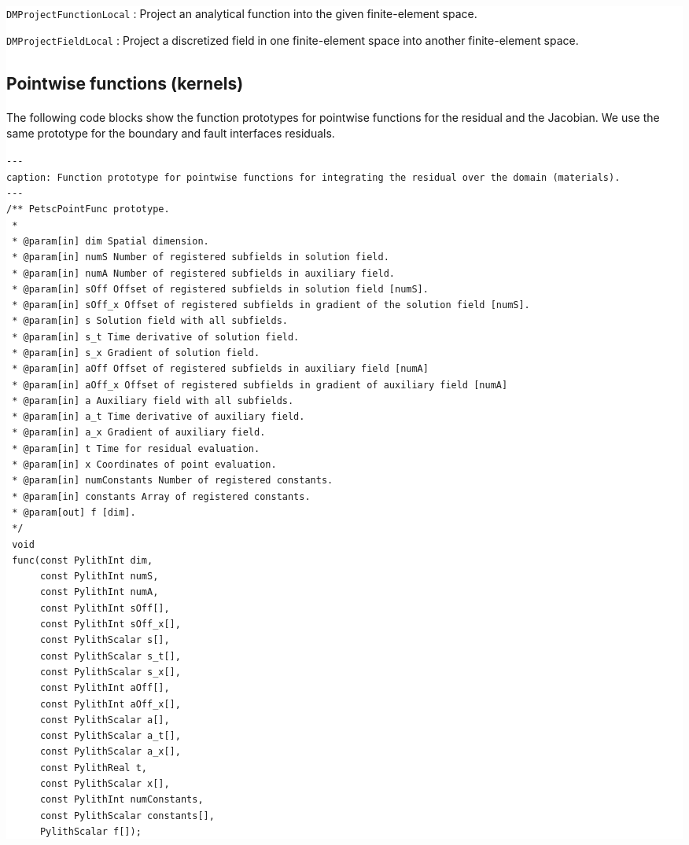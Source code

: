 `DMProjectFunctionLocal`
: Project an analytical function into the given finite-element space.

`DMProjectFieldLocal`
: Project a discretized field in one finite-element space into another finite-element space.

## Pointwise functions (kernels)

The following code blocks show the function prototypes for pointwise functions for the residual and the Jacobian.
We use the same prototype for the boundary and fault interfaces residuals.

```{code-block} c++
---
caption: Function prototype for pointwise functions for integrating the residual over the domain (materials).
---
/** PetscPointFunc prototype.
 *
 * @param[in] dim Spatial dimension.
 * @param[in] numS Number of registered subfields in solution field.
 * @param[in] numA Number of registered subfields in auxiliary field.
 * @param[in] sOff Offset of registered subfields in solution field [numS].
 * @param[in] sOff_x Offset of registered subfields in gradient of the solution field [numS].
 * @param[in] s Solution field with all subfields.
 * @param[in] s_t Time derivative of solution field.
 * @param[in] s_x Gradient of solution field.
 * @param[in] aOff Offset of registered subfields in auxiliary field [numA]
 * @param[in] aOff_x Offset of registered subfields in gradient of auxiliary field [numA]
 * @param[in] a Auxiliary field with all subfields.
 * @param[in] a_t Time derivative of auxiliary field.
 * @param[in] a_x Gradient of auxiliary field.
 * @param[in] t Time for residual evaluation.
 * @param[in] x Coordinates of point evaluation.
 * @param[in] numConstants Number of registered constants.
 * @param[in] constants Array of registered constants.
 * @param[out] f [dim].
 */
 void
 func(const PylithInt dim,
      const PylithInt numS,
      const PylithInt numA,
      const PylithInt sOff[],
      const PylithInt sOff_x[],
      const PylithScalar s[],
      const PylithScalar s_t[],
      const PylithScalar s_x[],
      const PylithInt aOff[],
      const PylithInt aOff_x[],
      const PylithScalar a[],
      const PylithScalar a_t[],
      const PylithScalar a_x[],
      const PylithReal t,
      const PylithScalar x[],
      const PylithInt numConstants,
      const PylithScalar constants[],
      PylithScalar f[]);
```
